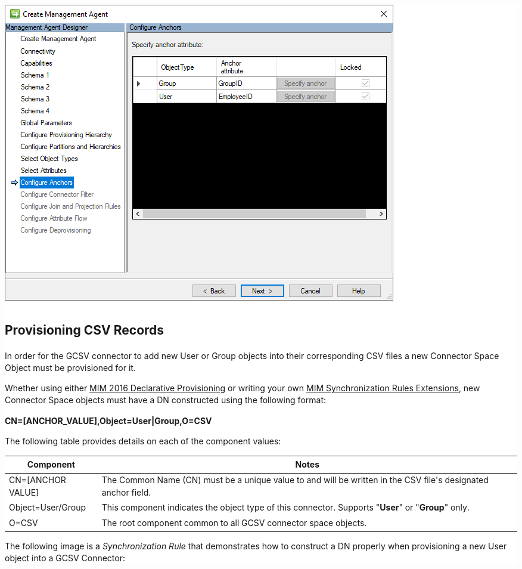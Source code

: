 ![Anchors page image](./media/microsoft-identity-manager-2016-connector-genericcsv/anchors.png)

## Provisioning CSV Records

In order for the GCSV connector to add new User or Group objects into their corresponding CSV files a new Connector Space Object must be provisioned for it. 

Whether using either [MIM 2016 Declarative Provisioning](https://learn.microsoft.com/microsoft-identity-manager/mim-how-provision-users-adds) or writing your own [MIM Synchronization Rules Extensions](https://learn.microsoft.com/previous-versions/windows/desktop/identity-lifecycle-manager/ms698375(v=vs.85)), new Connector Space objects must have a DN constructed using the following format:

**CN=[ANCHOR_VALUE],Object=User|Group,O=CSV**

The following table provides details on each of the component values: 

|Component | Notes |
|---|---|
| CN=[ANCHOR VALUE] | The Common Name (CN) must be a unique value to and will be written in the CSV file's designated anchor field. |
| Object=User/Group | This component indicates the object type of this connector. Supports "**User**" or "**Group**" only. |
| O=CSV | The root component common to all GCSV connector space objects. |

The following image is a *Synchronization Rule* that demonstrates how to construct a DN properly when provisioning a new User object into a GCSV Connector: 
